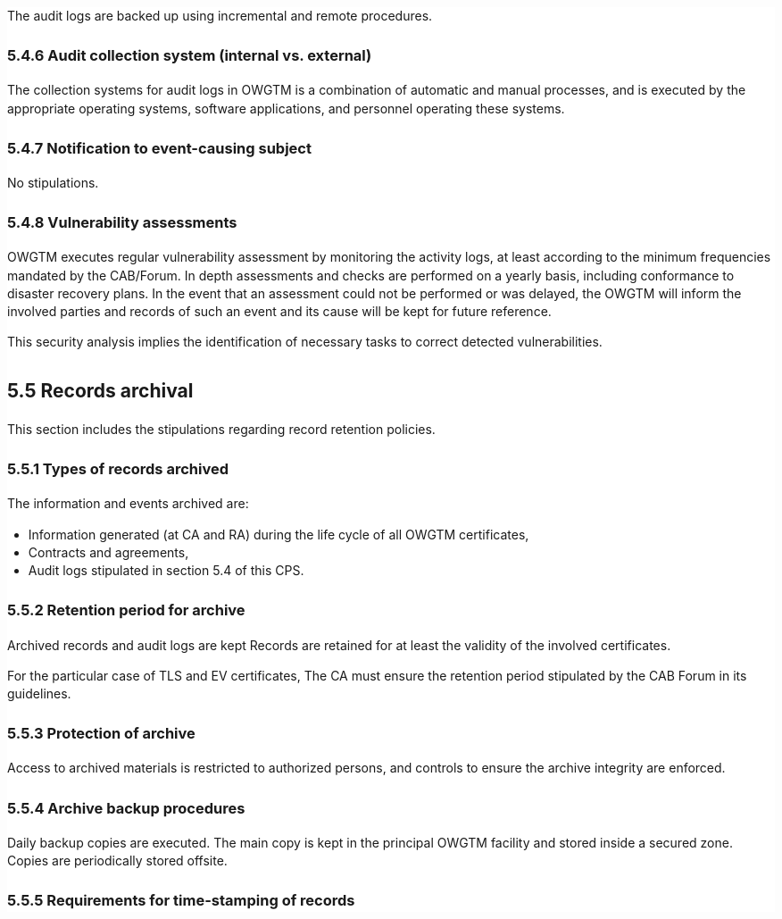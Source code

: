 The audit logs are backed up using incremental and remote procedures.

### 5.4.6 Audit collection system (internal vs. external)

The collection systems for audit logs in OWGTM is a combination of automatic and manual processes, and is executed by the appropriate operating systems, software applications, and personnel operating these systems.

### 5.4.7 Notification to event-causing subject

No stipulations.

### 5.4.8 Vulnerability assessments

OWGTM executes regular vulnerability assessment by monitoring the activity logs, at least according to the minimum frequencies mandated by the CAB/Forum. In depth assessments and checks are performed on a yearly basis, including conformance to disaster recovery plans. In the event that an assessment could not be performed or was delayed, the OWGTM will inform the involved parties and records of such an event and its cause will be kept for future reference.

This security analysis implies the identification of necessary tasks to correct detected vulnerabilities.

## 5.5 Records archival

This section includes the stipulations regarding record retention policies.

### 5.5.1 Types of records archived

The information and events archived are:
- Information generated (at CA and RA) during the life cycle of all OWGTM certificates, 
- Contracts and agreements,
- Audit logs stipulated in section 5.4 of this CPS.

### 5.5.2 Retention period for archive

Archived records and audit logs are kept Records are retained for at least the validity of the involved certificates.

For the particular case of TLS and EV certificates, The CA must ensure the retention period stipulated by the CAB Forum in its guidelines.

### 5.5.3 Protection of archive

Access to archived materials is restricted to authorized persons, and controls to ensure the archive integrity are enforced.

### 5.5.4 Archive backup procedures

Daily backup copies are executed. The main copy is kept in the principal OWGTM facility and stored inside a secured zone. Copies are periodically stored offsite.

### 5.5.5 Requirements for time-stamping of records
